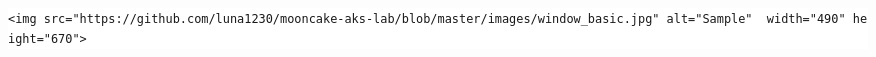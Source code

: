 	<img src="https://github.com/luna1230/mooncake-aks-lab/blob/master/images/window_basic.jpg" alt="Sample"  width="490" height="670">
</p>
<p align="left">